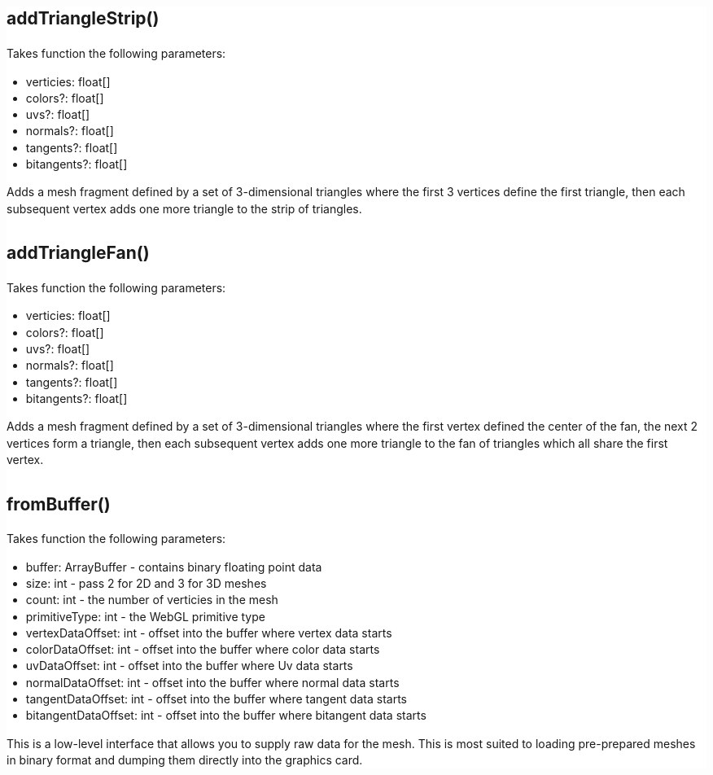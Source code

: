 ## addTriangleStrip()
Takes function the following parameters:
* verticies: float[]
* colors?: float[]
* uvs?: float[]
* normals?: float[]
* tangents?: float[]
* bitangents?: float[]

Adds a mesh fragment defined by a set of 3-dimensional triangles where the
first 3 vertices define the first triangle, then each subsequent vertex
adds one more triangle to the strip of triangles.

## addTriangleFan()
Takes function the following parameters:
* verticies: float[]
* colors?: float[]
* uvs?: float[]
* normals?: float[]
* tangents?: float[]
* bitangents?: float[]

Adds a mesh fragment defined by a set of 3-dimensional triangles where the
first vertex defined the center of the fan, the next 2 vertices form a triangle, 
then each subsequent vertex adds one more triangle to the fan of triangles
which all share the first vertex.

## fromBuffer()

Takes function the following parameters:
* buffer: ArrayBuffer - contains binary floating point data
* size: int - pass 2 for 2D and 3 for 3D meshes
* count: int - the number of verticies in the mesh
* primitiveType: int - the WebGL primitive type
* vertexDataOffset: int - offset into the buffer where vertex data starts
* colorDataOffset: int - offset into the buffer where color data starts
* uvDataOffset: int - offset into the buffer where Uv data starts
* normalDataOffset: int - offset into the buffer where normal data starts
* tangentDataOffset: int - offset into the buffer where tangent data starts
* bitangentDataOffset: int - offset into the buffer where bitangent data starts

This is a low-level interface that allows you to supply raw data for the mesh.
This is most suited to loading pre-prepared meshes in binary format and
dumping them directly into the graphics card.